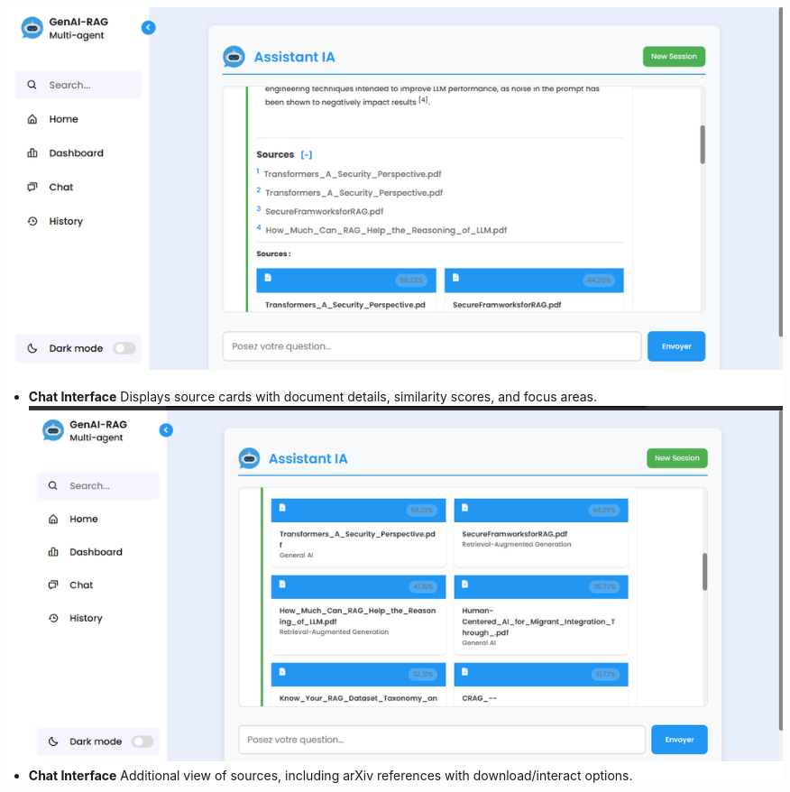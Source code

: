![Screenshot of the Application](Screenshots/demo4.png)
* **Chat Interface**
  Displays source cards with document details, similarity scores, and focus areas.
![Screenshot of the Application](Screenshots/demo5.png)
* **Chat Interface**
  Additional view of sources, including arXiv references with download/interact options.